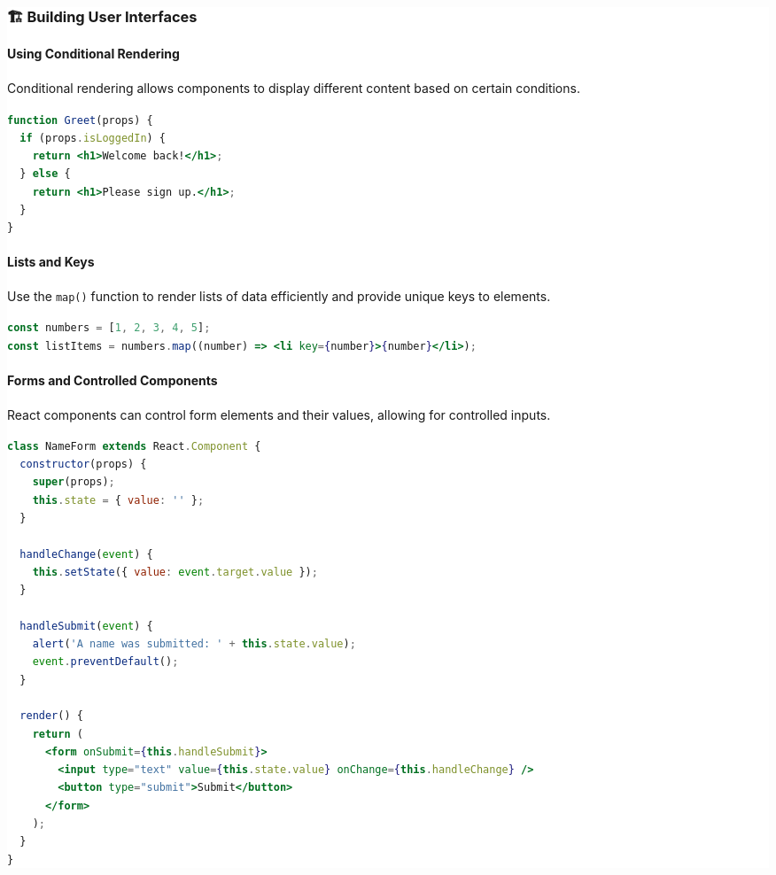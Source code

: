 ### 🏗️ Building User Interfaces

#### Using Conditional Rendering
Conditional rendering allows components to display different content based on certain conditions.

```jsx
function Greet(props) {
  if (props.isLoggedIn) {
    return <h1>Welcome back!</h1>;
  } else {
    return <h1>Please sign up.</h1>;
  }
}
```

#### Lists and Keys
Use the `map()` function to render lists of data efficiently and provide unique keys to elements.

```jsx
const numbers = [1, 2, 3, 4, 5];
const listItems = numbers.map((number) => <li key={number}>{number}</li>);
```

#### Forms and Controlled Components
React components can control form elements and their values, allowing for controlled inputs.

```jsx
class NameForm extends React.Component {
  constructor(props) {
    super(props);
    this.state = { value: '' };
  }

  handleChange(event) {
    this.setState({ value: event.target.value });
  }

  handleSubmit(event) {
    alert('A name was submitted: ' + this.state.value);
    event.preventDefault();
  }

  render() {
    return (
      <form onSubmit={this.handleSubmit}>
        <input type="text" value={this.state.value} onChange={this.handleChange} />
        <button type="submit">Submit</button>
      </form>
    );
  }
}
```
